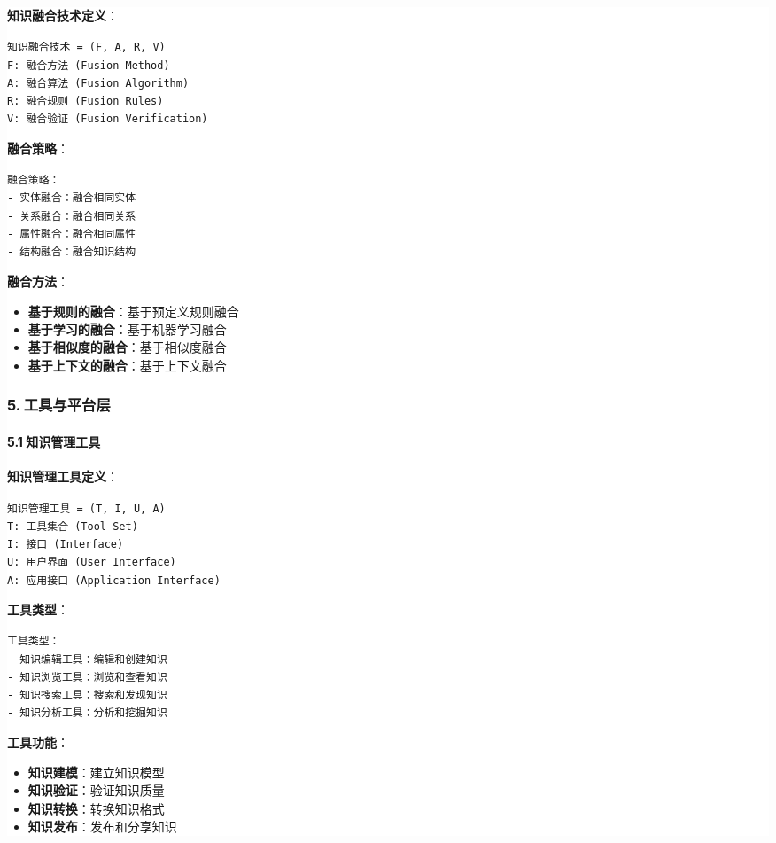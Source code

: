 **知识融合技术定义**：

```text
知识融合技术 = (F, A, R, V)
F: 融合方法 (Fusion Method)
A: 融合算法 (Fusion Algorithm)
R: 融合规则 (Fusion Rules)
V: 融合验证 (Fusion Verification)
```

**融合策略**：

```text
融合策略：
- 实体融合：融合相同实体
- 关系融合：融合相同关系
- 属性融合：融合相同属性
- 结构融合：融合知识结构
```

**融合方法**：

- **基于规则的融合**：基于预定义规则融合
- **基于学习的融合**：基于机器学习融合
- **基于相似度的融合**：基于相似度融合
- **基于上下文的融合**：基于上下文融合

### 5. 工具与平台层

#### 5.1 知识管理工具

**知识管理工具定义**：

```text
知识管理工具 = (T, I, U, A)
T: 工具集合 (Tool Set)
I: 接口 (Interface)
U: 用户界面 (User Interface)
A: 应用接口 (Application Interface)
```

**工具类型**：

```text
工具类型：
- 知识编辑工具：编辑和创建知识
- 知识浏览工具：浏览和查看知识
- 知识搜索工具：搜索和发现知识
- 知识分析工具：分析和挖掘知识
```

**工具功能**：

- **知识建模**：建立知识模型
- **知识验证**：验证知识质量
- **知识转换**：转换知识格式
- **知识发布**：发布和分享知识
